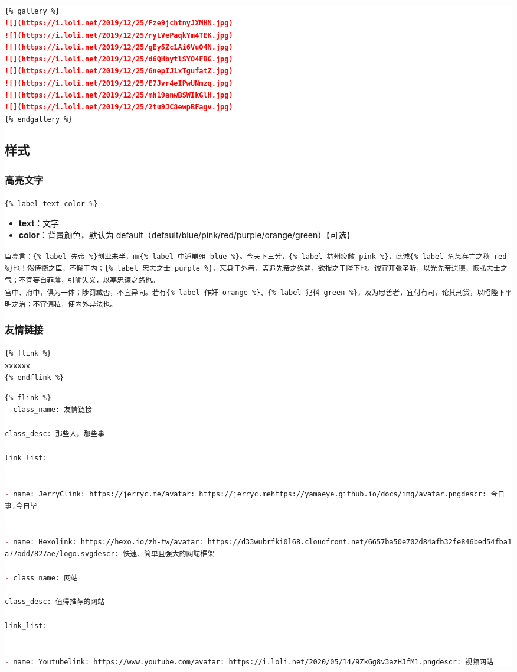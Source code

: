 ```markdown
{% gallery %}
![](https://i.loli.net/2019/12/25/Fze9jchtnyJXMHN.jpg)
![](https://i.loli.net/2019/12/25/ryLVePaqkYm4TEK.jpg)
![](https://i.loli.net/2019/12/25/gEy5Zc1Ai6VuO4N.jpg)
![](https://i.loli.net/2019/12/25/d6QHbytlSYO4FBG.jpg)
![](https://i.loli.net/2019/12/25/6nepIJ1xTgufatZ.jpg)
![](https://i.loli.net/2019/12/25/E7Jvr4eIPwUNmzq.jpg)
![](https://i.loli.net/2019/12/25/mh19anwBSWIkGlH.jpg)
![](https://i.loli.net/2019/12/25/2tu9JC8ewpBFagv.jpg)
{% endgallery %}
```

## 样式

### 高亮文字

```markdown
{% label text color %}
```

- **text**：文字
- **color**：背景颜色，默认为 default（default/blue/pink/red/purple/orange/green）【可选】

```markdown
臣亮言：{% label 先帝 %}创业未半，而{% label 中道崩殂 blue %}。今天下三分，{% label 益州疲敝 pink %}，此诚{% label 危急存亡之秋 red %}也！然侍衞之臣，不懈于内；{% label 忠志之士 purple %}，忘身于外者，盖追先帝之殊遇，欲报之于陛下也。诚宜开张圣听，以光先帝遗德，恢弘志士之气；不宜妄自菲薄，引喻失义，以塞忠谏之路也。
宫中、府中，俱为一体；陟罚臧否，不宜异同。若有{% label 作奸 orange %}、{% label 犯科 green %}，及为忠善者，宜付有司，论其刑赏，以昭陛下平明之治；不宜偏私，使内外异法也。
```

### 友情链接

```markdown
{% flink %}
xxxxxx
{% endflink %}
```

```markdown
{% flink %}
- class_name: 友情链接

class_desc: 那些人，那些事

link_list:


- name: JerryClink: https://jerryc.me/avatar: https://jerryc.mehttps://yamaeye.github.io/docs/img/avatar.pngdescr: 今日事,今日毕


- name: Hexolink: https://hexo.io/zh-tw/avatar: https://d33wubrfki0l68.cloudfront.net/6657ba50e702d84afb32fe846bed54fba1a77add/827ae/logo.svgdescr: 快速、简单且强大的网誌框架

- class_name: 网站

class_desc: 值得推荐的网站

link_list:


- name: Youtubelink: https://www.youtube.com/avatar: https://i.loli.net/2020/05/14/9ZkGg8v3azHJfM1.pngdescr: 视频网站


```